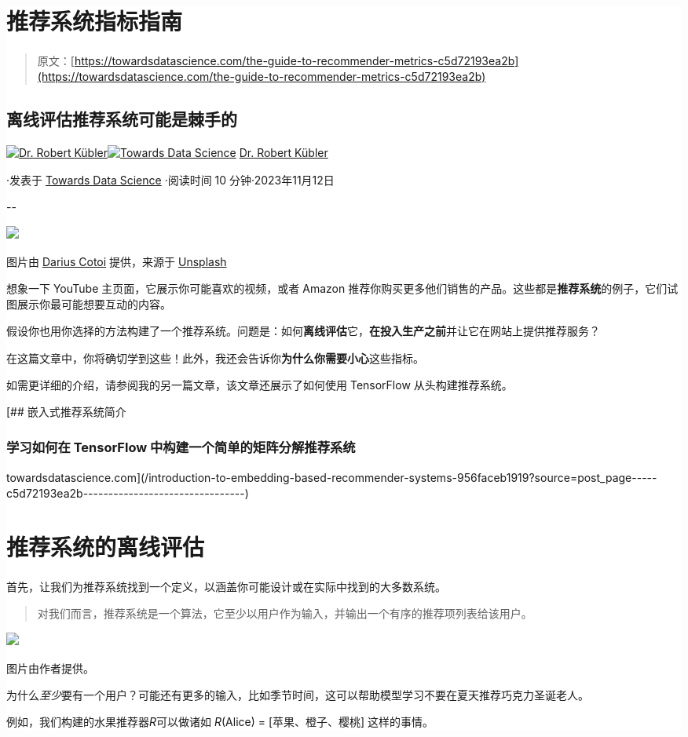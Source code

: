 # 推荐系统指标指南

> 原文：[https://towardsdatascience.com/the-guide-to-recommender-metrics-c5d72193ea2b](https://towardsdatascience.com/the-guide-to-recommender-metrics-c5d72193ea2b)

## 离线评估推荐系统可能是棘手的

[](https://dr-robert-kuebler.medium.com/?source=post_page-----c5d72193ea2b--------------------------------)[![Dr. Robert Kübler](../Images/3b8d8b88f76c0c43d9c305e3885e7ab9.png)](https://dr-robert-kuebler.medium.com/?source=post_page-----c5d72193ea2b--------------------------------)[](https://towardsdatascience.com/?source=post_page-----c5d72193ea2b--------------------------------)[![Towards Data Science](../Images/a6ff2676ffcc0c7aad8aaf1d79379785.png)](https://towardsdatascience.com/?source=post_page-----c5d72193ea2b--------------------------------) [Dr. Robert Kübler](https://dr-robert-kuebler.medium.com/?source=post_page-----c5d72193ea2b--------------------------------)

·发表于 [Towards Data Science](https://towardsdatascience.com/?source=post_page-----c5d72193ea2b--------------------------------) ·阅读时间 10 分钟·2023年11月12日

--

![](../Images/a0e23c68bcbb7f9ec133307392f474e1.png)

图片由 [Darius Cotoi](https://unsplash.com/@dariuscotoi?utm_source=medium&utm_medium=referral) 提供，来源于 [Unsplash](https://unsplash.com/?utm_source=medium&utm_medium=referral)

想象一下 YouTube 主页面，它展示你可能喜欢的视频，或者 Amazon 推荐你购买更多他们销售的产品。这些都是**推荐系统**的例子，它们试图展示你最可能想要互动的内容。

假设你也用你选择的方法构建了一个推荐系统。问题是：如何**离线评估**它，**在投入生产之前**并让它在网站上提供推荐服务？

在这篇文章中，你将确切学到这些！此外，我还会告诉你**为什么你需要小心**这些指标。

如需更详细的介绍，请参阅我的另一篇文章，该文章还展示了如何使用 TensorFlow 从头构建推荐系统。

[](/introduction-to-embedding-based-recommender-systems-956faceb1919?source=post_page-----c5d72193ea2b--------------------------------) [## 嵌入式推荐系统简介

### 学习如何在 TensorFlow 中构建一个简单的矩阵分解推荐系统

towardsdatascience.com](/introduction-to-embedding-based-recommender-systems-956faceb1919?source=post_page-----c5d72193ea2b--------------------------------)

# 推荐系统的离线评估

首先，让我们为推荐系统找到一个定义，以涵盖你可能设计或在实际中找到的大多数系统。

> 对我们而言，推荐系统是一个算法，它至少以用户作为输入，并输出一个有序的推荐项列表给该用户。

![](../Images/3acf18e0094ba1625ed777809df9ec49.png)

图片由作者提供。

为什么*至少*要有一个用户？可能还有更多的输入，比如季节时间，这可以帮助模型学习不要在夏天推荐巧克力圣诞老人。

例如，我们构建的水果推荐器*R*可以做诸如 *R*(Alice) = [苹果、橙子、樱桃] 这样的事情。
